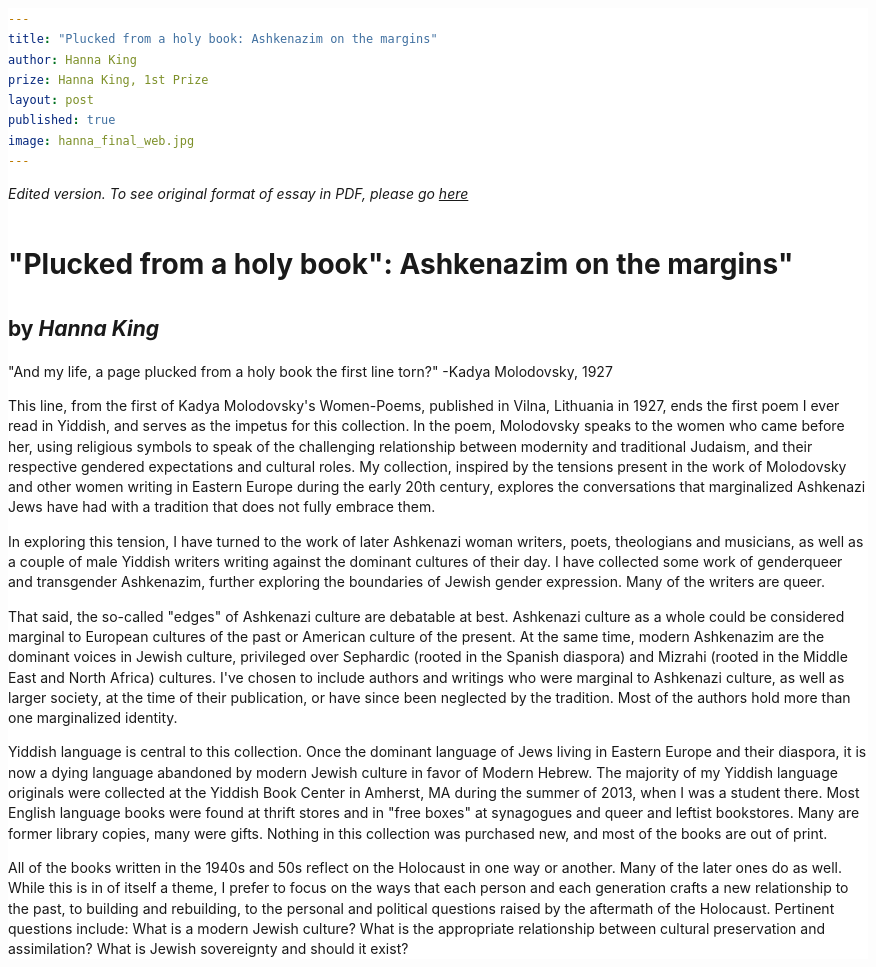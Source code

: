 ```yaml
---
title: "Plucked from a holy book: Ashkenazim on the margins"
author: Hanna King
prize: Hanna King, 1st Prize
layout: post
published: true
image: hanna_final_web.jpg
---
```


<div markdown="1" class="essay">
	
*Edited version. To see original format of essay in PDF, please go [here](http://triceratops.brynmawr.edu/dspace/bitstream/handle/10066/14227/Newton_2014_1st_King.pdf?sequence=1)*

# "Plucked from a holy book": Ashkenazim on the margins" 
## by *Hanna King* 
"And my life, a page plucked from a holy book the first line torn?" -Kadya Molodovsky, 1927 


This line, from the first of Kadya Molodovsky's Women-Poems, published in Vilna, Lithuania in 1927, ends the first poem I ever read in Yiddish, and serves as the impetus for this collection. In the poem, Molodovsky speaks to the women who came before her, using religious symbols to speak of the challenging relationship between modernity and traditional Judaism, and their respective gendered expectations and cultural roles. My collection, inspired by the tensions present in the work of Molodovsky and other women writing in Eastern Europe during the early 20th century, explores the conversations that marginalized Ashkenazi Jews have had with a tradition that does not fully embrace them.

In exploring this tension, I have turned to the work of later Ashkenazi woman writers, poets, theologians and musicians, as well as a couple of male Yiddish writers writing against the dominant cultures of their day. I have collected some work of genderqueer and transgender Ashkenazim, further exploring the boundaries of Jewish gender expression. Many of the writers are queer.

That said, the so-called "edges" of Ashkenazi culture are debatable at best. Ashkenazi culture as a whole could be considered marginal to European cultures of the past or American culture of the present. At the same time, modern Ashkenazim are the dominant voices in Jewish culture, privileged over Sephardic (rooted in the Spanish diaspora) and Mizrahi (rooted in the Middle East and North Africa) cultures. I've chosen to include authors and writings who were marginal to Ashkenazi culture, as well as larger society, at the time of their publication, or have since been neglected by the tradition. Most of the authors hold more than one marginalized identity.

Yiddish language is central to this collection. Once the dominant language of Jews living in Eastern Europe and their diaspora, it is now a dying language abandoned by modern Jewish culture in favor of Modern Hebrew. The majority of my Yiddish language originals were collected at the Yiddish Book Center in Amherst, MA during the summer of 2013, when I was a student there. Most English language books were found at thrift stores and in "free boxes" at synagogues and queer and leftist bookstores. Many are former library copies, many were gifts. Nothing in this collection was purchased new, and most of the books are out of print.

All of the books written in the 1940s and 50s reflect on the Holocaust in one way or another. Many of the later ones do as well. While this is in of itself a theme, I prefer to focus on the ways that each person and each generation crafts a new relationship to the past, to building and rebuilding, to the personal and political questions raised by the aftermath of the Holocaust. Pertinent questions include: What is a modern Jewish culture? What is the appropriate relationship between cultural preservation and assimilation? What is Jewish sovereignty and should it exist?
